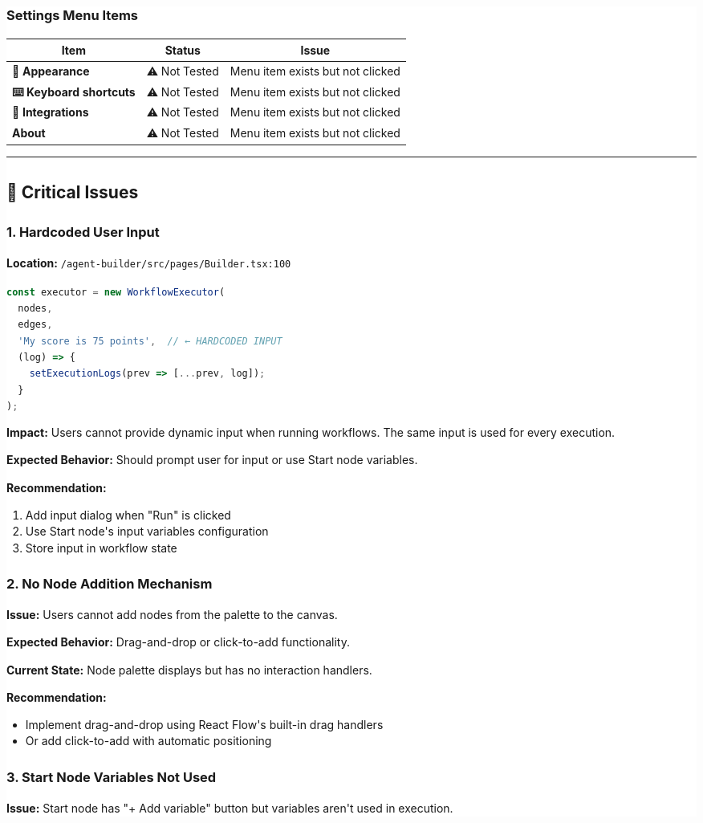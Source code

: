 ### Settings Menu Items

| Item | Status | Issue |
|------|--------|-------|
| **🎨 Appearance** | ⚠️ Not Tested | Menu item exists but not clicked |
| **⌨️ Keyboard shortcuts** | ⚠️ Not Tested | Menu item exists but not clicked |
| **🔌 Integrations** | ⚠️ Not Tested | Menu item exists but not clicked |
| **About** | ⚠️ Not Tested | Menu item exists but not clicked |

---

## 🐛 Critical Issues

### 1. Hardcoded User Input
**Location:** `/agent-builder/src/pages/Builder.tsx:100`

```typescript
const executor = new WorkflowExecutor(
  nodes,
  edges,
  'My score is 75 points',  // ← HARDCODED INPUT
  (log) => {
    setExecutionLogs(prev => [...prev, log]);
  }
);
```

**Impact:** Users cannot provide dynamic input when running workflows. The same input is used for every execution.

**Expected Behavior:** Should prompt user for input or use Start node variables.

**Recommendation:** 
1. Add input dialog when "Run" is clicked
2. Use Start node's input variables configuration
3. Store input in workflow state

### 2. No Node Addition Mechanism
**Issue:** Users cannot add nodes from the palette to the canvas.

**Expected Behavior:** Drag-and-drop or click-to-add functionality.

**Current State:** Node palette displays but has no interaction handlers.

**Recommendation:**
- Implement drag-and-drop using React Flow's built-in drag handlers
- Or add click-to-add with automatic positioning

### 3. Start Node Variables Not Used
**Issue:** Start node has "+ Add variable" button but variables aren't used in execution.
